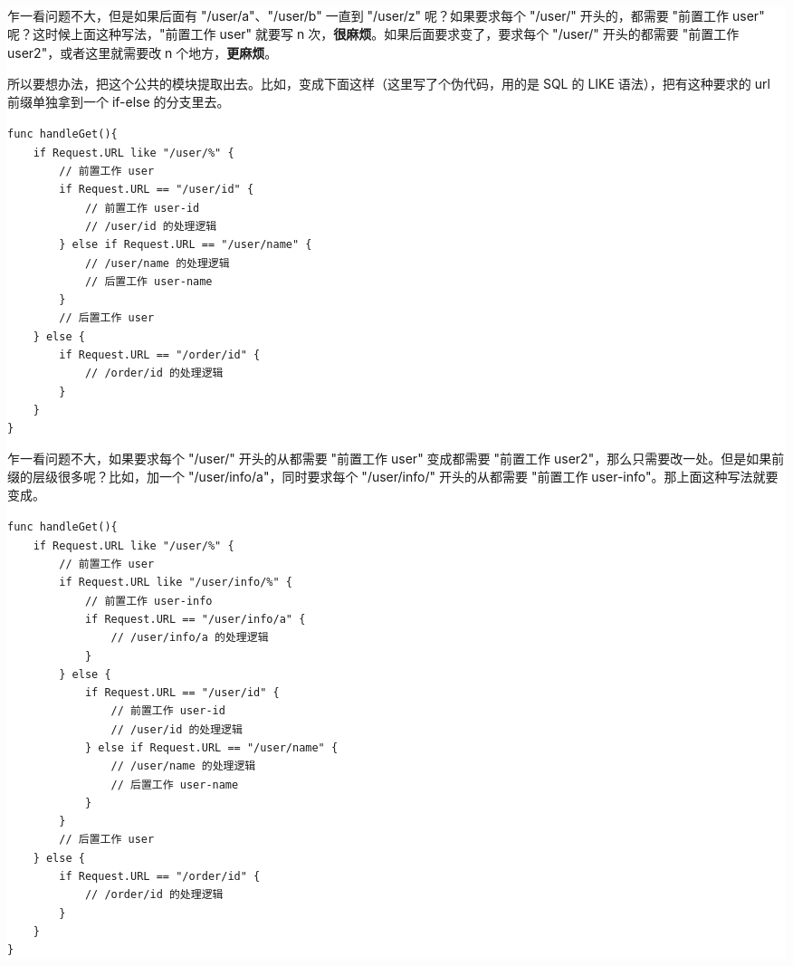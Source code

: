乍一看问题不大，但是如果后面有 "/user/a"、"/user/b" 一直到 "/user/z" 呢？如果要求每个 "/user/" 开头的，都需要 "前置工作 user" 呢？这时候上面这种写法，"前置工作 user" 就要写 n 次，**很麻烦**。如果后面要求变了，要求每个 "/user/" 开头的都需要 "前置工作 user2"，或者这里就需要改 n 个地方，**更麻烦**。

所以要想办法，把这个公共的模块提取出去。比如，变成下面这样（这里写了个伪代码，用的是 SQL 的 LIKE 语法），把有这种要求的 url 前缀单独拿到一个 if-else 的分支里去。

```
func handleGet(){
	if Request.URL like "/user/%" {
		// 前置工作 user
		if Request.URL == "/user/id" {
			// 前置工作 user-id
			// /user/id 的处理逻辑
		} else if Request.URL == "/user/name" {
			// /user/name 的处理逻辑
			// 后置工作 user-name
		}
		// 后置工作 user
	} else {
		if Request.URL == "/order/id" {
			// /order/id 的处理逻辑
		}
	}
}
```

乍一看问题不大，如果要求每个 "/user/" 开头的从都需要 "前置工作 user" 变成都需要 "前置工作 user2"，那么只需要改一处。但是如果前缀的层级很多呢？比如，加一个 "/user/info/a"，同时要求每个 "/user/info/" 开头的从都需要 "前置工作 user-info"。那上面这种写法就要变成。

```
func handleGet(){
	if Request.URL like "/user/%" {
		// 前置工作 user
		if Request.URL like "/user/info/%" {
			// 前置工作 user-info
			if Request.URL == "/user/info/a" {
				// /user/info/a 的处理逻辑
			}
		} else {
			if Request.URL == "/user/id" {
				// 前置工作 user-id
				// /user/id 的处理逻辑
			} else if Request.URL == "/user/name" {
				// /user/name 的处理逻辑
				// 后置工作 user-name
			}
		}
		// 后置工作 user
	} else {
		if Request.URL == "/order/id" {
			// /order/id 的处理逻辑
		}
	}
}
```
